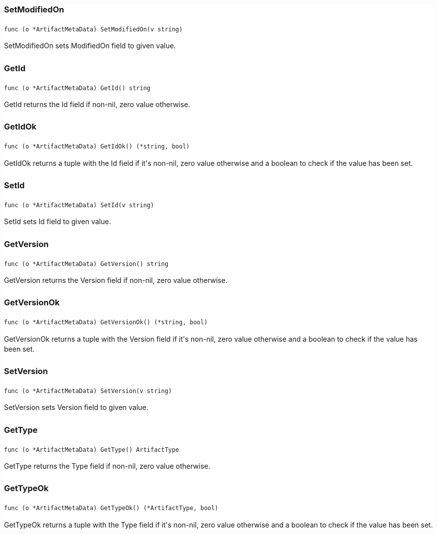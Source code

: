 ### SetModifiedOn

`func (o *ArtifactMetaData) SetModifiedOn(v string)`

SetModifiedOn sets ModifiedOn field to given value.


### GetId

`func (o *ArtifactMetaData) GetId() string`

GetId returns the Id field if non-nil, zero value otherwise.

### GetIdOk

`func (o *ArtifactMetaData) GetIdOk() (*string, bool)`

GetIdOk returns a tuple with the Id field if it's non-nil, zero value otherwise
and a boolean to check if the value has been set.

### SetId

`func (o *ArtifactMetaData) SetId(v string)`

SetId sets Id field to given value.


### GetVersion

`func (o *ArtifactMetaData) GetVersion() string`

GetVersion returns the Version field if non-nil, zero value otherwise.

### GetVersionOk

`func (o *ArtifactMetaData) GetVersionOk() (*string, bool)`

GetVersionOk returns a tuple with the Version field if it's non-nil, zero value otherwise
and a boolean to check if the value has been set.

### SetVersion

`func (o *ArtifactMetaData) SetVersion(v string)`

SetVersion sets Version field to given value.


### GetType

`func (o *ArtifactMetaData) GetType() ArtifactType`

GetType returns the Type field if non-nil, zero value otherwise.

### GetTypeOk

`func (o *ArtifactMetaData) GetTypeOk() (*ArtifactType, bool)`

GetTypeOk returns a tuple with the Type field if it's non-nil, zero value otherwise
and a boolean to check if the value has been set.
